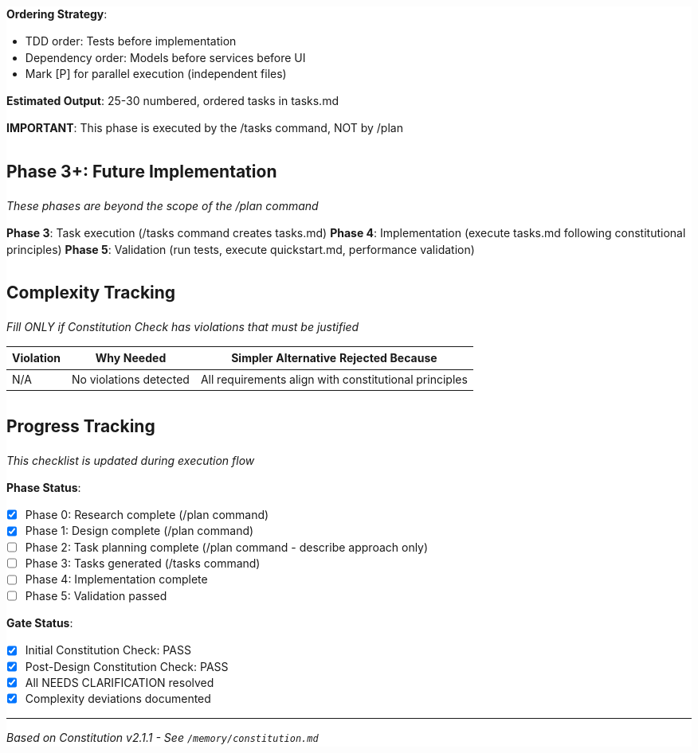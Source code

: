 **Ordering Strategy**:

- TDD order: Tests before implementation
- Dependency order: Models before services before UI
- Mark [P] for parallel execution (independent files)

**Estimated Output**: 25-30 numbered, ordered tasks in tasks.md

**IMPORTANT**: This phase is executed by the /tasks command, NOT by /plan

## Phase 3+: Future Implementation

_These phases are beyond the scope of the /plan command_

**Phase 3**: Task execution (/tasks command creates tasks.md) **Phase 4**: Implementation (execute
tasks.md following constitutional principles) **Phase 5**: Validation (run tests, execute
quickstart.md, performance validation)

## Complexity Tracking

_Fill ONLY if Constitution Check has violations that must be justified_

| Violation | Why Needed             | Simpler Alternative Rejected Because                  |
| --------- | ---------------------- | ----------------------------------------------------- |
| N/A       | No violations detected | All requirements align with constitutional principles |

## Progress Tracking

_This checklist is updated during execution flow_

**Phase Status**:

- [x] Phase 0: Research complete (/plan command)
- [x] Phase 1: Design complete (/plan command)
- [ ] Phase 2: Task planning complete (/plan command - describe approach only)
- [ ] Phase 3: Tasks generated (/tasks command)
- [ ] Phase 4: Implementation complete
- [ ] Phase 5: Validation passed

**Gate Status**:

- [x] Initial Constitution Check: PASS
- [x] Post-Design Constitution Check: PASS
- [x] All NEEDS CLARIFICATION resolved
- [x] Complexity deviations documented

---

_Based on Constitution v2.1.1 - See `/memory/constitution.md`_
